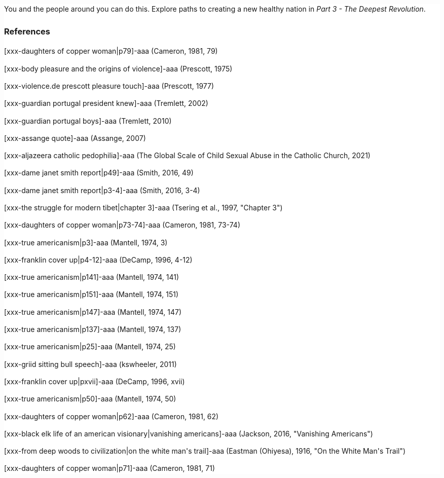 You and the people around you can do this. Explore paths to creating a new healthy nation in _Part 3 - The Deepest Revolution_.

### References

[xxx-daughters of copper woman|p79]-aaa (Cameron, 1981, 79)

[xxx-body pleasure and the origins of violence]-aaa (Prescott, 1975)

[xxx-violence.de prescott pleasure touch]-aaa (Prescott, 1977)

[xxx-guardian portugal president knew]-aaa (Tremlett, 2002)

[xxx-guardian portugal boys]-aaa (Tremlett, 2010)

[xxx-assange quote]-aaa (Assange, 2007)

[xxx-aljazeera catholic pedophilia]-aaa (The Global Scale of Child Sexual Abuse in the Catholic Church, 2021)

[xxx-dame janet smith report|p49]-aaa (Smith, 2016, 49)

[xxx-dame janet smith report|p3-4]-aaa (Smith, 2016, 3-4)

[xxx-the struggle for modern tibet|chapter 3]-aaa (Tsering et al., 1997, "Chapter 3")

[xxx-daughters of copper woman|p73-74]-aaa (Cameron, 1981, 73-74)

[xxx-true americanism|p3]-aaa (Mantell, 1974, 3)

[xxx-franklin cover up|p4-12]-aaa (DeCamp, 1996, 4-12)

[xxx-true americanism|p141]-aaa (Mantell, 1974, 141)

[xxx-true americanism|p151]-aaa (Mantell, 1974, 151)

[xxx-true americanism|p147]-aaa (Mantell, 1974, 147)

[xxx-true americanism|p137]-aaa (Mantell, 1974, 137)

[xxx-true americanism|p25]-aaa (Mantell, 1974, 25)

[xxx-griid sitting bull speech]-aaa (kswheeler, 2011)

[xxx-franklin cover up|pxvii]-aaa (DeCamp, 1996, xvii)

[xxx-true americanism|p50]-aaa (Mantell, 1974, 50)

[xxx-daughters of copper woman|p62]-aaa (Cameron, 1981, 62)

[xxx-black elk life of an american visionary|vanishing americans]-aaa (Jackson, 2016, "Vanishing Americans")

[xxx-from deep woods to civilization|on the white man's trail]-aaa (Eastman (Ohiyesa), 1916, "On the White Man's Trail")

[xxx-daughters of copper woman|p71]-aaa (Cameron, 1981, 71)